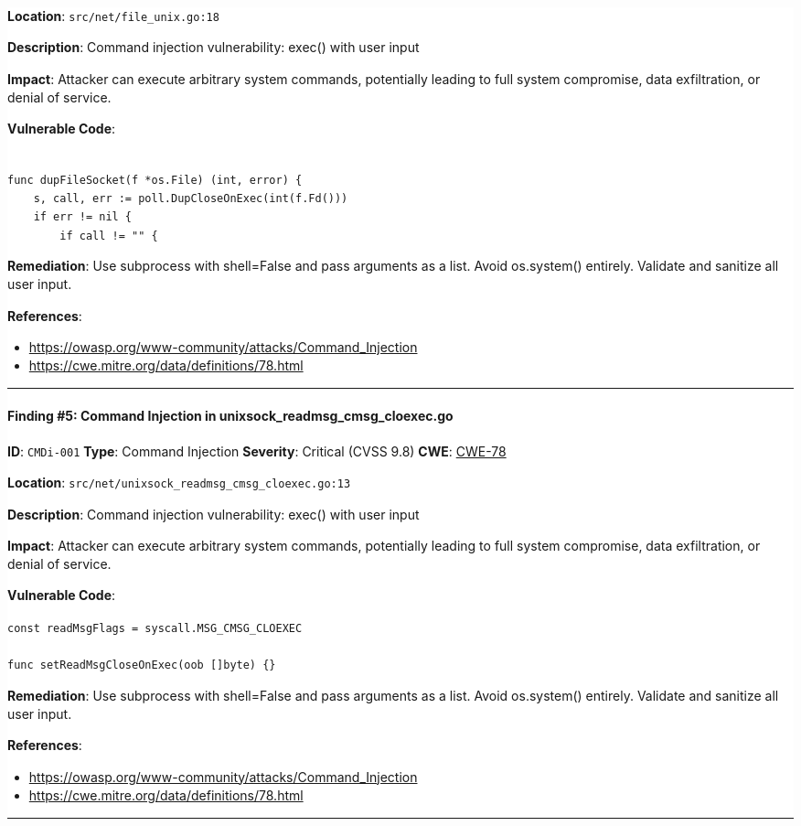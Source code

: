**Location**: `src/net/file_unix.go:18`

**Description**:
Command injection vulnerability: exec() with user input

**Impact**:
Attacker can execute arbitrary system commands, potentially leading to full system compromise, data exfiltration, or denial of service.

**Vulnerable Code**:
```

func dupFileSocket(f *os.File) (int, error) {
	s, call, err := poll.DupCloseOnExec(int(f.Fd()))
	if err != nil {
		if call != "" {
```

**Remediation**:
Use subprocess with shell=False and pass arguments as a list. Avoid os.system() entirely. Validate and sanitize all user input.

**References**:
- https://owasp.org/www-community/attacks/Command_Injection
- https://cwe.mitre.org/data/definitions/78.html

---

#### Finding #5: Command Injection in unixsock_readmsg_cmsg_cloexec.go

**ID**: `CMDi-001`
**Type**: Command Injection
**Severity**: Critical (CVSS 9.8)
**CWE**: [CWE-78](https://cwe.mitre.org/data/definitions/78.html)

**Location**: `src/net/unixsock_readmsg_cmsg_cloexec.go:13`

**Description**:
Command injection vulnerability: exec() with user input

**Impact**:
Attacker can execute arbitrary system commands, potentially leading to full system compromise, data exfiltration, or denial of service.

**Vulnerable Code**:
```
const readMsgFlags = syscall.MSG_CMSG_CLOEXEC

func setReadMsgCloseOnExec(oob []byte) {}

```

**Remediation**:
Use subprocess with shell=False and pass arguments as a list. Avoid os.system() entirely. Validate and sanitize all user input.

**References**:
- https://owasp.org/www-community/attacks/Command_Injection
- https://cwe.mitre.org/data/definitions/78.html

---